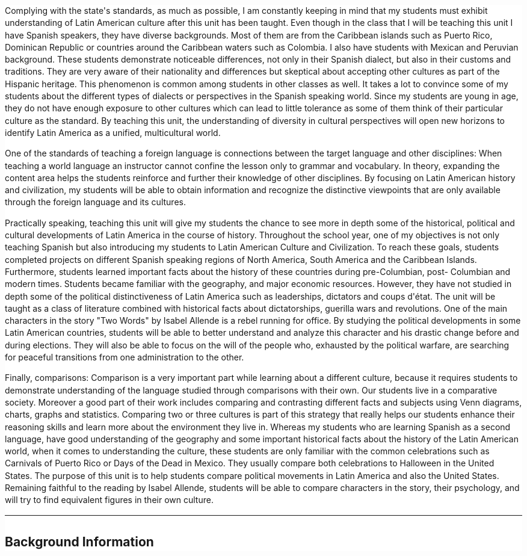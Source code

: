 Complying with the state's standards, as much as possible, I am constantly keeping in mind that my students must exhibit understanding of Latin American culture after this unit has been taught. Even though in the class that I will be teaching this unit I have Spanish speakers, they have diverse backgrounds. Most of them are from the Caribbean islands such as Puerto Rico, Dominican Republic or countries around the Caribbean waters such as Colombia. I also have students with Mexican and Peruvian background. These students demonstrate noticeable differences, not only in their Spanish dialect, but also in their customs and traditions. They are very aware of their nationality and differences but skeptical about accepting other cultures as part of the Hispanic heritage. This phenomenon is common among students in other classes as well. It takes a lot to convince some of my students about the different types of dialects or perspectives in the Spanish speaking world. Since my students are young in age, they do not have enough exposure to other cultures which can lead to little tolerance as some of them think of their particular culture as the standard. By teaching this unit, the understanding of diversity in cultural perspectives will open new horizons to identify Latin America as a unified, multicultural world.
</p>
<p>
One of the standards of teaching a foreign language is connections between the target language and other disciplines: When teaching a world language an instructor cannot confine the lesson only to grammar and vocabulary. In theory, expanding the content area helps the students reinforce and further their knowledge of other disciplines. By focusing on Latin American history and civilization, my students will be able to obtain information and recognize the distinctive viewpoints that are only available through the foreign language and its cultures.
</p>
<p>
Practically speaking, teaching this unit will give my students the chance to see more in depth some of the historical, political and cultural developments of Latin America in the course of history. Throughout the school year, one of my objectives is not only teaching Spanish but also introducing my students to Latin American Culture and Civilization. To reach these goals, students completed projects on different Spanish speaking regions of North America, South America and the Caribbean Islands. Furthermore, students learned important facts about the history of these countries during pre-Columbian, post- Columbian and modern times. Students became familiar with the geography, and major economic resources. However, they have not studied in depth some of the political distinctiveness of Latin America such as leaderships, dictators and coups d'état. The unit will be taught as a class of literature combined with historical facts about dictatorships, guerilla wars and revolutions. One of the main characters in the story "Two Words" by Isabel Allende is a rebel running for office. By studying the political developments in some Latin American countries, students will be able to better understand and analyze this character and his drastic change before and during elections. They will also be able to focus on the will of the people who, exhausted by the political warfare, are searching for peaceful transitions from one administration to the other.
</p>
<p>
Finally, comparisons:  Comparison is a very important part while learning about a different culture, because it requires students to demonstrate understanding of the language studied through comparisons with their own. Our students live in a comparative society. Moreover a good part of their work includes comparing and contrasting different facts and subjects using Venn diagrams, charts, graphs and statistics. Comparing two or three cultures is part of this strategy that really helps our students enhance their reasoning skills and learn more about the environment they live in. Whereas my students who are learning Spanish as a second language, have good understanding of the geography and some important historical facts about the history of the Latin American world, when it comes to understanding the culture, these students are only familiar with the common celebrations such as Carnivals of Puerto Rico or Days of the Dead in Mexico. They usually compare both celebrations to Halloween in the United States. The purpose of this unit is to help students compare political movements in Latin America and also the United States. Remaining faithful to the reading by Isabel Allende, students will be able to compare characters in the story, their psychology, and will try to find equivalent figures in their own culture.
</p>
<hr/>
<h2>
Background Information
</h2>
<p>